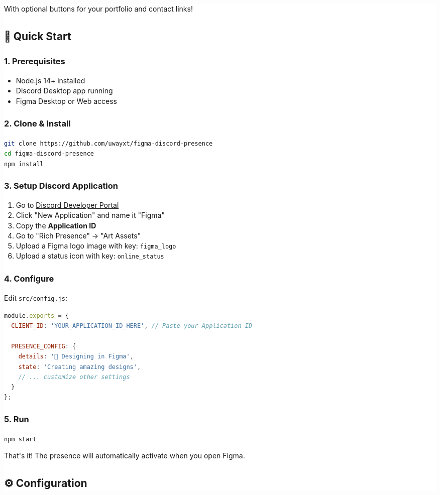 With optional buttons for your portfolio and contact links!

## 🚀 Quick Start

### 1. Prerequisites

- Node.js 14+ installed
- Discord Desktop app running
- Figma Desktop or Web access

### 2. Clone & Install

```bash
git clone https://github.com/uwayxt/figma-discord-presence
cd figma-discord-presence
npm install
```

### 3. Setup Discord Application

1. Go to [Discord Developer Portal](https://discord.com/developers/applications)
2. Click "New Application" and name it "Figma"
3. Copy the **Application ID**
4. Go to "Rich Presence" → "Art Assets"
5. Upload a Figma logo image with key: `figma_logo`
6. Upload a status icon with key: `online_status`

### 4. Configure

Edit `src/config.js`:

```javascript
module.exports = {
  CLIENT_ID: 'YOUR_APPLICATION_ID_HERE', // Paste your Application ID
  
  PRESENCE_CONFIG: {
    details: '🎨 Designing in Figma',
    state: 'Creating amazing designs',
    // ... customize other settings
  }
};
```

### 5. Run

```bash
npm start
```

That's it! The presence will automatically activate when you open Figma.

## ⚙️ Configuration
